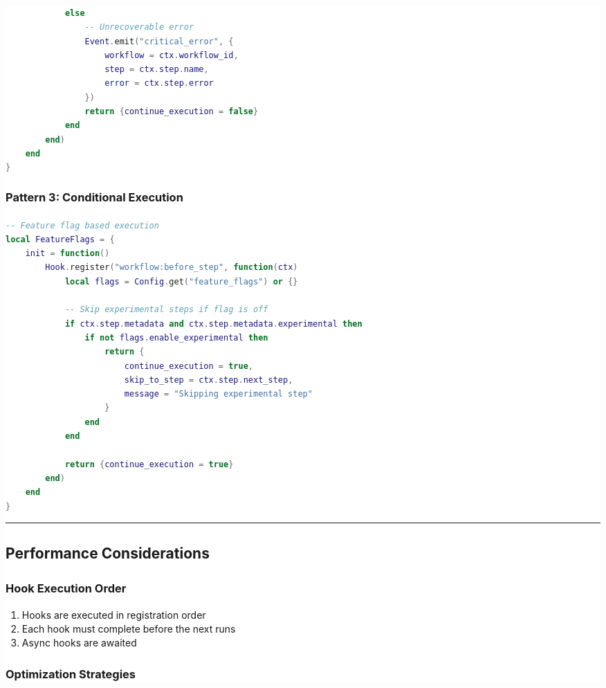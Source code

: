 ```lua
            else
                -- Unrecoverable error
                Event.emit("critical_error", {
                    workflow = ctx.workflow_id,
                    step = ctx.step.name,
                    error = ctx.step.error
                })
                return {continue_execution = false}
            end
        end)
    end
}
```

### Pattern 3: Conditional Execution

```lua
-- Feature flag based execution
local FeatureFlags = {
    init = function()
        Hook.register("workflow:before_step", function(ctx)
            local flags = Config.get("feature_flags") or {}
            
            -- Skip experimental steps if flag is off
            if ctx.step.metadata and ctx.step.metadata.experimental then
                if not flags.enable_experimental then
                    return {
                        continue_execution = true,
                        skip_to_step = ctx.step.next_step,
                        message = "Skipping experimental step"
                    }
                end
            end
            
            return {continue_execution = true}
        end)
    end
}
```

---

## Performance Considerations

### Hook Execution Order

1. Hooks are executed in registration order
2. Each hook must complete before the next runs
3. Async hooks are awaited

### Optimization Strategies
